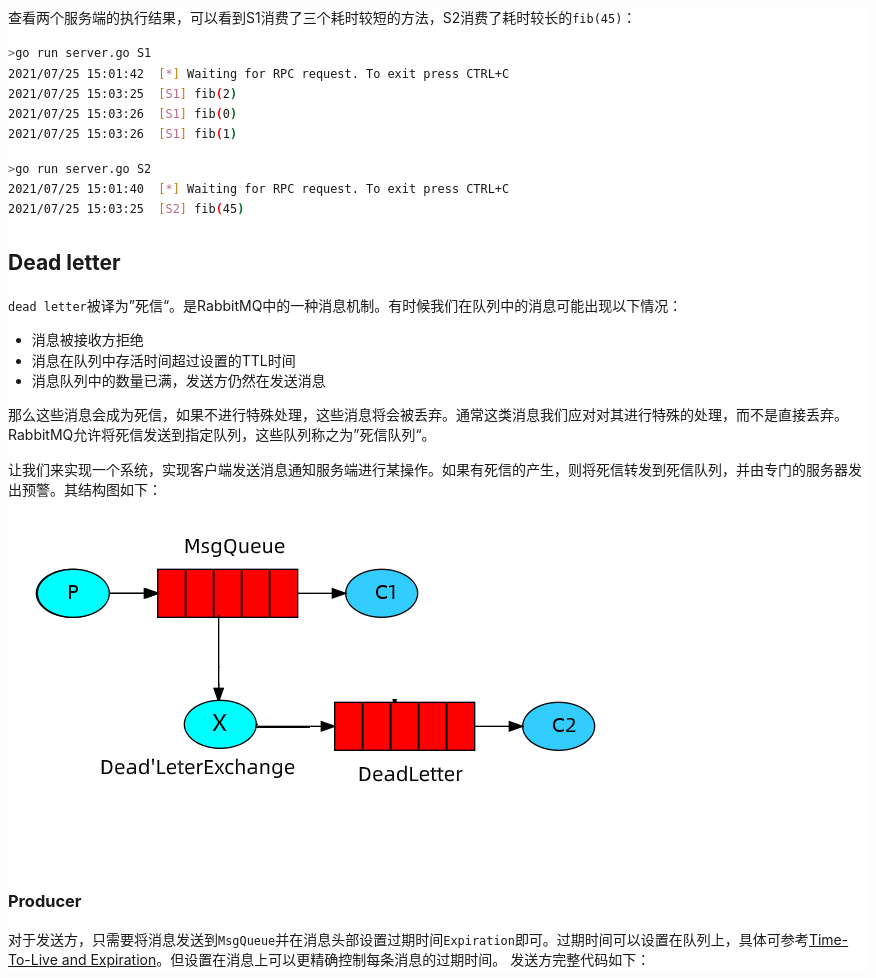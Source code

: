 查看两个服务端的执行结果，可以看到S1消费了三个耗时较短的方法，S2消费了耗时较长的`fib(45)`：

```bash
>go run server.go S1
2021/07/25 15:01:42  [*] Waiting for RPC request. To exit press CTRL+C
2021/07/25 15:03:25  [S1] fib(2)
2021/07/25 15:03:26  [S1] fib(0)
2021/07/25 15:03:26  [S1] fib(1)
```

```bash
>go run server.go S2
2021/07/25 15:01:40  [*] Waiting for RPC request. To exit press CTRL+C
2021/07/25 15:03:25  [S2] fib(45)
```



## Dead letter

`dead letter`被译为”死信“。是RabbitMQ中的一种消息机制。有时候我们在队列中的消息可能出现以下情况：

* 消息被接收方拒绝
* 消息在队列中存活时间超过设置的TTL时间
* 消息队列中的数量已满，发送方仍然在发送消息

那么这些消息会成为死信，如果不进行特殊处理，这些消息将会被丢弃。通常这类消息我们应对对其进行特殊的处理，而不是直接丢弃。
RabbitMQ允许将死信发送到指定队列，这些队列称之为”死信队列“。

让我们来实现一个系统，实现客户端发送消息通知服务端进行某操作。如果有死信的产生，则将死信转发到死信队列，并由专门的服务器发出预警。其结构图如下：

![dead-letter](../assert/Zoo/RabbitMQ/dead-letter.png)

### Producer

对于发送方，只需要将消息发送到`MsgQueue`并在消息头部设置过期时间`Expiration`即可。过期时间可以设置在队列上，具体可参考[Time-To-Live and Expiration](https://www.rabbitmq.com/ttl.html#per-queue-message-ttl)。但设置在消息上可以更精确控制每条消息的过期时间。
发送方完整代码如下：
